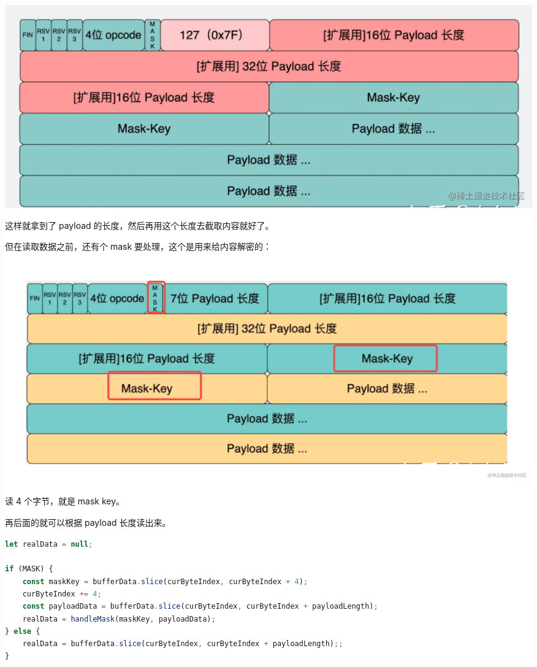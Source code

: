 ![图片](./imgs/20.png)

这样就拿到了 payload 的长度，然后再用这个长度去截取内容就好了。

但在读取数据之前，还有个 mask 要处理，这个是用来给内容解密的：

![图片](./imgs/21.png)

读 4 个字节，就是 mask key。

再后面的就可以根据 payload 长度读出来。

```js
let realData = null;

if (MASK) {
    const maskKey = bufferData.slice(curByteIndex, curByteIndex + 4);
    curByteIndex += 4;
    const payloadData = bufferData.slice(curByteIndex, curByteIndex + payloadLength);
    realData = handleMask(maskKey, payloadData);
} else {
    realData = bufferData.slice(curByteIndex, curByteIndex + payloadLength);;
}
```
